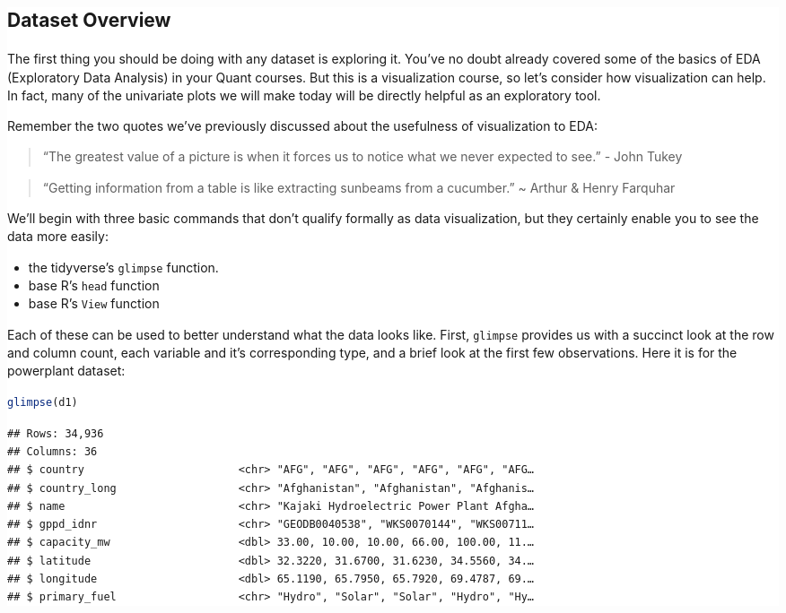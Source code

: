 
## Dataset Overview

The first thing you should be doing with any dataset is exploring it.
You’ve no doubt already covered some of the basics of EDA (Exploratory
Data Analysis) in your Quant courses. But this is a visualization
course, so let’s consider how visualization can help. In fact, many of
the univariate plots we will make today will be directly helpful as an
exploratory tool.

Remember the two quotes we’ve previously discussed about the usefulness
of visualization to EDA:

> “The greatest value of a picture is when it forces us to notice what
> we never expected to see.” - John Tukey

> “Getting information from a table is like extracting sunbeams from a
> cucumber.” ~ Arthur & Henry Farquhar

We’ll begin with three basic commands that don’t qualify formally as
data visualization, but they certainly enable you to see the data more
easily:

- the tidyverse’s `glimpse` function.
- base R’s `head` function
- base R’s `View` function

Each of these can be used to better understand what the data looks like.
First, `glimpse` provides us with a succinct look at the row and column
count, each variable and it’s corresponding type, and a brief look at
the first few observations. Here it is for the powerplant dataset:

``` r
glimpse(d1)
```

    ## Rows: 34,936
    ## Columns: 36
    ## $ country                        <chr> "AFG", "AFG", "AFG", "AFG", "AFG", "AFG…
    ## $ country_long                   <chr> "Afghanistan", "Afghanistan", "Afghanis…
    ## $ name                           <chr> "Kajaki Hydroelectric Power Plant Afgha…
    ## $ gppd_idnr                      <chr> "GEODB0040538", "WKS0070144", "WKS00711…
    ## $ capacity_mw                    <dbl> 33.00, 10.00, 10.00, 66.00, 100.00, 11.…
    ## $ latitude                       <dbl> 32.3220, 31.6700, 31.6230, 34.5560, 34.…
    ## $ longitude                      <dbl> 65.1190, 65.7950, 65.7920, 69.4787, 69.…
    ## $ primary_fuel                   <chr> "Hydro", "Solar", "Solar", "Hydro", "Hy…